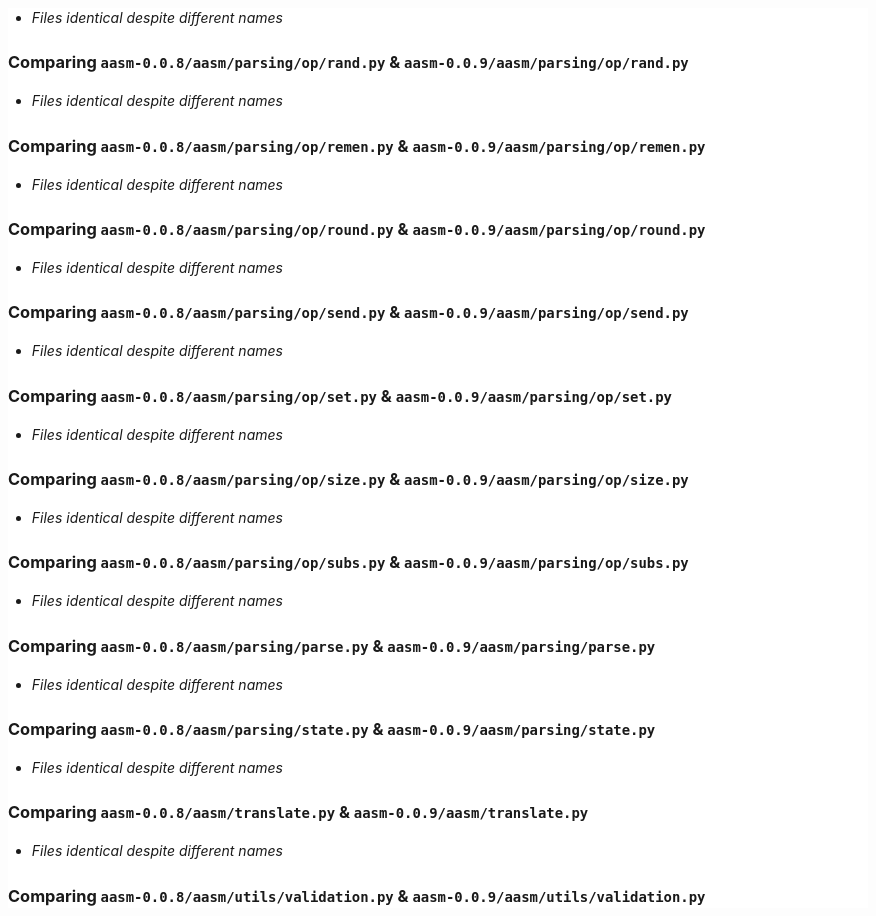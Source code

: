  * *Files identical despite different names*

### Comparing `aasm-0.0.8/aasm/parsing/op/rand.py` & `aasm-0.0.9/aasm/parsing/op/rand.py`

 * *Files identical despite different names*

### Comparing `aasm-0.0.8/aasm/parsing/op/remen.py` & `aasm-0.0.9/aasm/parsing/op/remen.py`

 * *Files identical despite different names*

### Comparing `aasm-0.0.8/aasm/parsing/op/round.py` & `aasm-0.0.9/aasm/parsing/op/round.py`

 * *Files identical despite different names*

### Comparing `aasm-0.0.8/aasm/parsing/op/send.py` & `aasm-0.0.9/aasm/parsing/op/send.py`

 * *Files identical despite different names*

### Comparing `aasm-0.0.8/aasm/parsing/op/set.py` & `aasm-0.0.9/aasm/parsing/op/set.py`

 * *Files identical despite different names*

### Comparing `aasm-0.0.8/aasm/parsing/op/size.py` & `aasm-0.0.9/aasm/parsing/op/size.py`

 * *Files identical despite different names*

### Comparing `aasm-0.0.8/aasm/parsing/op/subs.py` & `aasm-0.0.9/aasm/parsing/op/subs.py`

 * *Files identical despite different names*

### Comparing `aasm-0.0.8/aasm/parsing/parse.py` & `aasm-0.0.9/aasm/parsing/parse.py`

 * *Files identical despite different names*

### Comparing `aasm-0.0.8/aasm/parsing/state.py` & `aasm-0.0.9/aasm/parsing/state.py`

 * *Files identical despite different names*

### Comparing `aasm-0.0.8/aasm/translate.py` & `aasm-0.0.9/aasm/translate.py`

 * *Files identical despite different names*

### Comparing `aasm-0.0.8/aasm/utils/validation.py` & `aasm-0.0.9/aasm/utils/validation.py`
